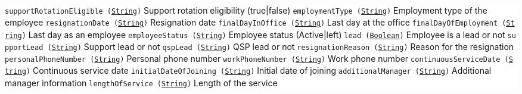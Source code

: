 <tr>
<td><code>supportRotationEligible (<a href="#String">String</a>)</code></td>
<td>Support rotation eligibility (true|false)</td>
</tr>
<tr>
<td><code>employmentType (<a href="#String">String</a>)</code></td>
<td>Employment type of the employee</td>
</tr>
<tr>
<td><code>resignationDate (<a href="#String">String</a>)</code></td>
<td>Resignation date</td>
</tr>
<tr>
<td><code>finalDayInOffice (<a href="#String">String</a>)</code></td>
<td>Last day at the office</td>
</tr>
<tr>
<td><code>finalDayOfEmployment (<a href="#String">String</a>)</code></td>
<td>Last day as an employee</td>
</tr>
<tr>
<td><code>employeeStatus (<a href="#String">String</a>)</code></td>
<td>Employee status (Active|left)</td>
</tr>
<tr>
<td><code>lead (<a href="#String">Boolean</a>)</code></td>
<td>Employee is a lead or not</td>
</tr>
<tr>
<td><code>supportLead (<a href="#String">String</a>)</code></td>
<td>Support lead or not</td>
</tr>
<tr>
<td><code>qspLead (<a href="#String">String</a>)</code></td>
<td>QSP lead or not</td>
</tr>
<tr>
<td><code>resignationReason (<a href="#String">String</a>)</code></td>
<td>Reason for the resignation</td>
</tr>
<tr>
<td><code>personalPhoneNumber (<a href="#String">String</a>)</code></td>
<td>Personal phone number</td>
</tr>
<tr>
<td><code>workPhoneNumber (<a href="#String">String</a>)</code></td>
<td>Work phone number</td>
</tr>
<tr>
<td><code>continuousServiceDate (<a href="#String">String</a>)</code></td>
<td>Continuous service date</td>
</tr>
<tr>
<td><code>initialDateOfJoining (<a href="#String">String</a>)</code></td>
<td>Initial date of joining</td>
</tr>
<tr>
<td><code>additionalManager (<a href="#String">String</a>)</code></td>
<td>Additional manager information</td>
</tr>
<tr>
<td><code>lengthOfService (<a href="#String">String</a>)</code></td>
<td>Length of the service</td>
</tr>